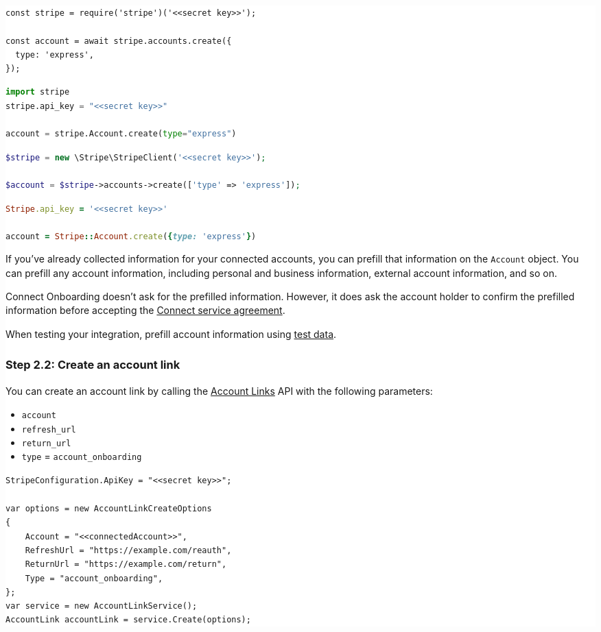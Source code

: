 ```node
const stripe = require('stripe')('<<secret key>>');

const account = await stripe.accounts.create({
  type: 'express',
});
```

```python
import stripe
stripe.api_key = "<<secret key>>"

account = stripe.Account.create(type="express")
```

```php
$stripe = new \Stripe\StripeClient('<<secret key>>');

$account = $stripe->accounts->create(['type' => 'express']);
```

```ruby
Stripe.api_key = '<<secret key>>'

account = Stripe::Account.create({type: 'express'})
```

If you’ve already collected information for your connected accounts, you can prefill that information on the `Account` object. You can prefill any account information, including personal and business information, external account information, and so on.

Connect Onboarding doesn’t ask for the prefilled information. However, it does ask the account holder to confirm the prefilled information before accepting the [Connect service agreement](https://docs.stripe.com/connect/service-agreement-types.md).

When testing your integration, prefill account information using [test data](https://docs.stripe.com/connect/testing.md).

### Step 2.2: Create an account link  

You can create an account link by calling the [Account Links](https://docs.stripe.com/api/account_links.md) API with the following parameters:

* `account`
* `refresh_url`
* `return_url`
* `type` = `account_onboarding`

```dotnet
StripeConfiguration.ApiKey = "<<secret key>>";

var options = new AccountLinkCreateOptions
{
    Account = "<<connectedAccount>>",
    RefreshUrl = "https://example.com/reauth",
    ReturnUrl = "https://example.com/return",
    Type = "account_onboarding",
};
var service = new AccountLinkService();
AccountLink accountLink = service.Create(options);
```
